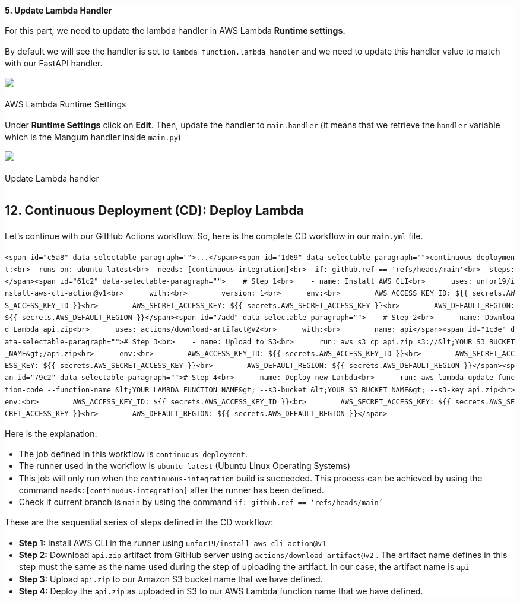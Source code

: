 **5\. Update Lambda Handler**

For this part, we need to update the lambda handler in AWS Lambda **Runtime settings.**

By default we will see the handler is set to `lambda_function.lambda_handler` and we need to update this handler value to match with our FastAPI handler.

![](https://miro.medium.com/v2/resize:fit:689/1*wpyJh6CH-8QZWHo5eEOSgw.png)

AWS Lambda Runtime Settings

Under **Runtime Settings** click on **Edit**. Then, update the handler to `main.handler` (it means that we retrieve the `handler` variable which is the Mangum handler inside `main.py`)

![](https://miro.medium.com/v2/resize:fit:689/1*5YvCY7oydHn3yQeIkp_kwg.png)

Update Lambda handler

## 12\. Continuous Deployment (CD): Deploy Lambda

Let’s continue with our GitHub Actions workflow. So, here is the complete CD workflow in our `main.yml` file.

```
<span id="c5a8" data-selectable-paragraph="">...</span><span id="1d69" data-selectable-paragraph="">continuous-deployment:<br>  runs-on: ubuntu-latest<br>  needs: [continuous-integration]<br>  if: github.ref == 'refs/heads/main'<br>  steps:</span><span id="61c2" data-selectable-paragraph="">    # Step 1<br>    - name: Install AWS CLI<br>      uses: unfor19/install-aws-cli-action@v1<br>      with:<br>        version: 1<br>      env:<br>        AWS_ACCESS_KEY_ID: ${{ secrets.AWS_ACCESS_KEY_ID }}<br>        AWS_SECRET_ACCESS_KEY: ${{ secrets.AWS_SECRET_ACCESS_KEY }}<br>        AWS_DEFAULT_REGION: ${{ secrets.AWS_DEFAULT_REGION }}</span><span id="7add" data-selectable-paragraph="">    # Step 2<br>    - name: Download Lambda api.zip<br>      uses: actions/download-artifact@v2<br>      with:<br>        name: api</span><span id="1c3e" data-selectable-paragraph=""># Step 3<br>    - name: Upload to S3<br>      run: aws s3 cp api.zip s3://&lt;YOUR_S3_BUCKET_NAME&gt;/api.zip<br>      env:<br>        AWS_ACCESS_KEY_ID: ${{ secrets.AWS_ACCESS_KEY_ID }}<br>        AWS_SECRET_ACCESS_KEY: ${{ secrets.AWS_SECRET_ACCESS_KEY }}<br>        AWS_DEFAULT_REGION: ${{ secrets.AWS_DEFAULT_REGION }}</span><span id="79c2" data-selectable-paragraph=""># Step 4<br>    - name: Deploy new Lambda<br>      run: aws lambda update-function-code --function-name &lt;YOUR_LAMBDA_FUNCTION_NAME&gt; --s3-bucket &lt;YOUR_S3_BUCKET_NAME&gt; --s3-key api.zip<br>      env:<br>        AWS_ACCESS_KEY_ID: ${{ secrets.AWS_ACCESS_KEY_ID }}<br>        AWS_SECRET_ACCESS_KEY: ${{ secrets.AWS_SECRET_ACCESS_KEY }}<br>        AWS_DEFAULT_REGION: ${{ secrets.AWS_DEFAULT_REGION }}</span>
```

Here is the explanation:

-   The job defined in this workflow is `continuous-deployment`.
-   The runner used in the workflow is `ubuntu-latest` (Ubuntu Linux Operating Systems)
-   This job will only run when the `continuous-integration` build is succeeded. This process can be achieved by using the command `needs:[continuous-integration]` after the runner has been defined.
-   Check if current branch is `main` by using the command `if: github.ref == ‘refs/heads/main’`

These are the sequential series of steps defined in the CD workflow:

-   **Step 1:** Install AWS CLI in the runner using `unfor19/install-aws-cli-action@v1`
-   **Step 2:** Download `api.zip` artifact from GitHub server using `actions/download-artifact@v2` . The artifact name defines in this step must the same as the name used during the step of uploading the artifact. In our case, the artifact name is `api`
-   **Step 3:** Upload `api.zip` to our Amazon S3 bucket name that we have defined.
-   **Step 4:** Deploy the `api.zip` as uploaded in S3 to our AWS Lambda function name that we have defined.
